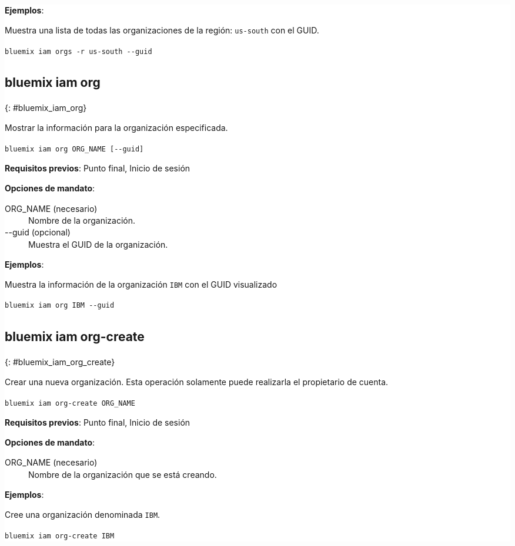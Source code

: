 <strong>Ejemplos</strong>:

Muestra una lista de todas las organizaciones de la región: `us-south` con el GUID.

```
bluemix iam orgs -r us-south --guid
```

## bluemix iam org
{: #bluemix_iam_org}

Mostrar la información para la organización especificada.

```
bluemix iam org ORG_NAME [--guid]
```

<strong>Requisitos previos</strong>:  Punto final, Inicio de sesión

<strong>Opciones de mandato</strong>:
   <dl>
   <dt>ORG_NAME (necesario)</dt>
   <dd>Nombre de la organización.</dd>
   <dt>--guid (opcional)</dt>
   <dd>Muestra el GUID de la organización.</dd>
   </dl>

<strong>Ejemplos</strong>:

Muestra la información de la organización `IBM` con el GUID visualizado

```
bluemix iam org IBM --guid
```

## bluemix iam org-create
{: #bluemix_iam_org_create}

Crear una nueva organización. Esta operación solamente puede realizarla el propietario de cuenta.

```
bluemix iam org-create ORG_NAME
```

<strong>Requisitos previos</strong>:  Punto final, Inicio de sesión

<strong>Opciones de mandato</strong>:
   <dl>
   <dt>ORG_NAME (necesario)</dt>
   <dd>Nombre de la organización que se está creando.</dd>
   </dl>
   
<strong>Ejemplos</strong>:

Cree una organización denominada `IBM`.

```
bluemix iam org-create IBM
```
